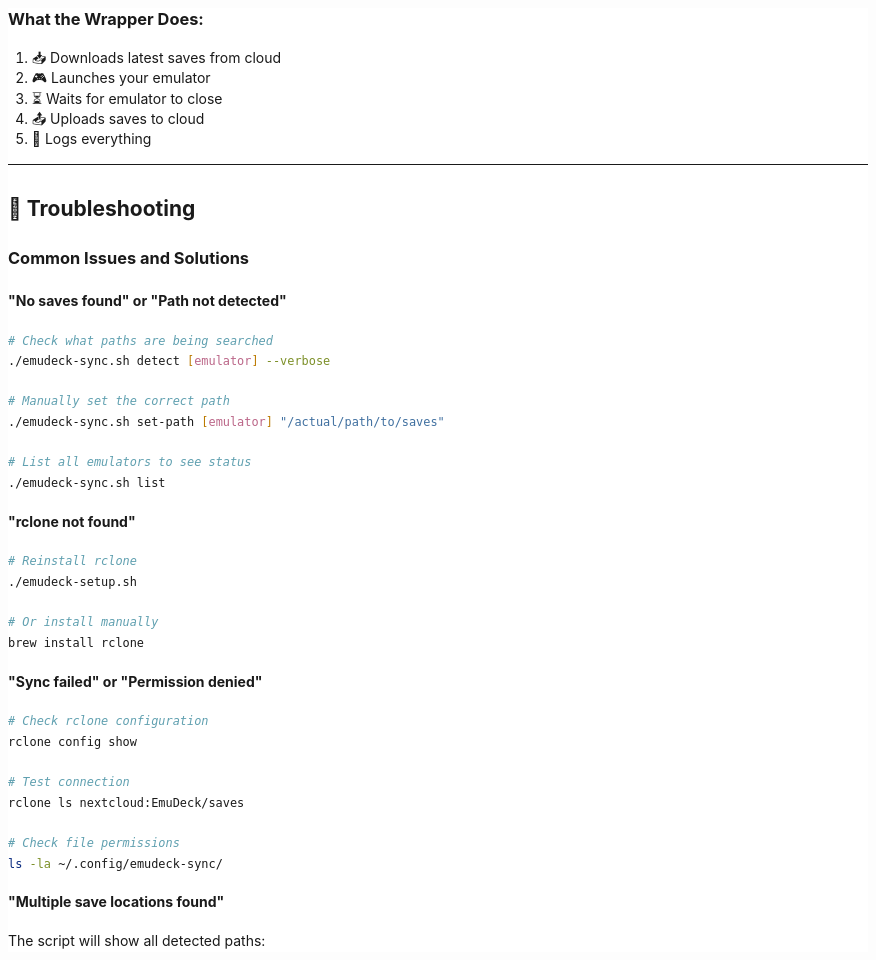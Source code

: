### What the Wrapper Does:

1. 📥 Downloads latest saves from cloud
2. 🎮 Launches your emulator
3. ⏳ Waits for emulator to close  
4. 📤 Uploads saves to cloud
5. 📝 Logs everything

---

## 🔧 Troubleshooting

### Common Issues and Solutions

#### "No saves found" or "Path not detected"

```bash
# Check what paths are being searched
./emudeck-sync.sh detect [emulator] --verbose

# Manually set the correct path
./emudeck-sync.sh set-path [emulator] "/actual/path/to/saves"

# List all emulators to see status
./emudeck-sync.sh list
```

#### "rclone not found"

```bash
# Reinstall rclone
./emudeck-setup.sh

# Or install manually
brew install rclone
```

#### "Sync failed" or "Permission denied"

```bash
# Check rclone configuration
rclone config show

# Test connection
rclone ls nextcloud:EmuDeck/saves

# Check file permissions
ls -la ~/.config/emudeck-sync/
```

#### "Multiple save locations found"

The script will show all detected paths:
